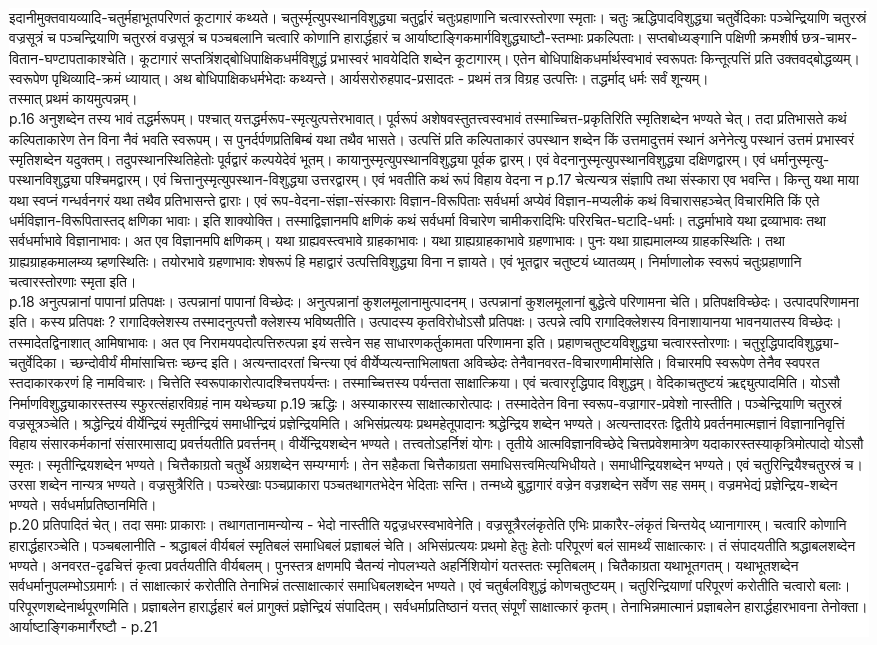 इदानीमुक्तवायव्यादि-चतुर्महाभूतपरिणतं कूटागारं कथ्यते। चतुर्स्मृत्युपस्थानविशुद्ध्या चतुर्द्वारं चतुःप्रहाणानि चत्वारस्तोरणा
स्मृताः। चतुः ऋद्धिपादविशुद्ध्या चतुर्वेदिकाः पञ्चेन्द्रियाणि चतुरस्रं वज्रसूत्रं च पञ्चन्द्रियाणि चतुरस्रं वज्रसूत्रं च पञ्चबलानि चत्वारि कोणानि हारार्द्धहारं च आर्याष्टाङ्गिकमार्गविशुद्ध्याष्टौ-स्तम्भाः प्रकल्पिताः। सप्तबोध्यङ्गानि पक्षिणी क्रमशीर्ष छत्र-चामर-वितान-घण्टापताकाश्चेति। कूटागारं सप्तत्रिंशद्बोधिपाक्षिकधर्मविशुद्धं प्रभास्वरं भावयेदिति शब्देन कूटागारम्। एतेन बोधिपाक्षिकधर्मार्थस्वभावं स्वरूपतः किन्तूत्पत्तिं प्रति उक्तवद्बोद्धव्यम्। स्वरूपेण पृथिव्यादि-क्रमं ध्यायात्। अथ बोधिपाक्षिकधर्मभेदाः कथ्यन्ते। आर्यसरोरुहपाद-प्रसादतः - प्रथमं तत्र विग्रह उत्पत्तिः। तद्धर्माद् धर्मः सर्वं शून्यम्।  
तस्मात् प्रथमं कायमुत्पन्नम्।  
p.16
अनुशब्देन तस्य भावं तद्धर्मरूपम्। पश्चात् यत्तद्धर्मरूप-स्मृत्युत्पत्तेरभावात्। पूर्वरूपं अशेषवस्तुतत्त्वस्वभावं तस्माच्चित्त-प्रकृतिरिति स्मृतिशब्देन भण्यते चेत्। तदा प्रतिभासते कथं कल्पिताकारेण तेन विना नैवं भवति स्वरूपम्। स पुनर्दर्पणप्रतिबिम्बं यथा तथैव भासते। उत्पत्तिं प्रति कल्पिताकारं उपस्थान शब्देन किं उत्तमादुत्तमं स्थानं अनेनेत्यु पस्थानं उत्तमं प्रभास्वरं स्मृतिशब्देन यदुक्तम्। तदुपस्थानस्थितिहेतोः पूर्वद्वारं कल्पयेदेवं भूतम्। कायानुस्मृत्युपस्थानविशुद्ध्या पूर्वक द्वारम्। एवं वेदनानुस्मृत्युपस्थानविशुद्ध्या दक्षिणद्वारम्। एवं धर्मानुस्मृत्यु-पस्थानविशुद्ध्या पश्चिमद्वारम्। एवं चित्तानुस्मृत्युपस्थान-विशुद्ध्या उत्तरद्वारम्। एवं भवतीति कथं रूपं विहाय वेदना न
p.17
चेत्यन्यत्र संज्ञापि तथा संस्कारा एव भवन्ति। किन्तु यथा माया यथा स्वप्नं गन्धर्वनगरं यथा तथैव प्रतिभासन्ते द्वाराः। एवं रूप-वेदना-संज्ञा-संस्काराः विज्ञान-विरूपिताः सर्वधर्मा अप्येवं विज्ञान-मप्यलीकं कथं विचारासहञ्चेत् विचारमिति किं एते धर्मविज्ञान-विरूपितास्तद् क्षणिका भावाः। इति शाक्योक्ति। तस्माद्विज्ञानमपि क्षणिकं कथं सर्वधर्मा विचारेण चामीकरादिभिः परिरचित-घटादि-धर्माः। तद्धर्माभावे यथा द्रव्याभावः तथा सर्वधर्माभावे विज्ञानाभावः। अत एव विज्ञानमपि क्षणिकम्। यथा ग्राह्यवस्त्वभावे ग्राहकाभावः। यथा ग्राह्यग्राहकाभावे ग्रहणाभावः। पुनः यथा ग्राह्यमालम्व्य ग्राहकस्थितिः। तथा ग्राह्यग्राहकमालम्व्य ग्र्हणस्थितिः। तयोरभावे ग्रहणाभावः शेषरूपं हि महाद्वारं उत्पत्तिविशुद्ध्या विना न ज्ञायते। एवं भूतद्वार चतुष्टयं ध्यातव्यम्। निर्माणालोक स्वरूपं चतुःप्रहाणानि चत्वारस्तोरणाः स्मृता इति।  
p.18
अनुत्पन्नानां पापानां प्रतिपक्षः। उत्पन्नानां पापानां विच्छेदः। अनुत्पन्नानां कुशलमूलानामुत्पादनम्। उत्पन्नानां कुशलमूलानां बुद्धेत्वे परिणामना चेति। प्रतिपक्षविच्छेदः। उत्पादपरिणामना इति। कस्य प्रतिपक्षः ? रागादिक्लेशस्य तस्मादनुत्पत्तौ क्लेशस्य भविष्यतीति। उत्पादस्य कृतविरोधोऽसौ प्रतिपक्षः। उत्पन्ने त्वपि रागादिक्लेशस्य विनाशायानया भावनयातस्य विच्छेदः।  
तस्मादेतद्विनाशात् आमिषाभावः। अत एव निरामयपदोत्पत्तिरुत्पन्ना इयं सत्त्वेन सह साधारणकर्तुकामता परिणामना इति। प्रहाणचतुष्टयविशुद्ध्या चत्वारस्तोरणाः। चतुरृद्धिपादविशुद्ध्या-चतुर्वेदिका। च्छन्दोवीर्यं मीमांसाचित्तः च्छन्द इति। अत्यन्तादरतां चिन्त्या एवं वीर्येप्यत्यन्ताभिलाषता अविच्छेदः तेनैवानवरत-विचारणामीमांसेति। विचारमपि स्वरूपेण तेनैव स्वपरत स्तदाकारकरणं हि नामविचारः। चित्तेति स्वरूपाकारोत्पादश्चित्तपर्यन्तः। तस्माच्चित्तस्य पर्यन्तता साक्षात्क्रिया। एवं चत्वाररृद्धिपाद विशुद्धम्। वेदिकाचतुष्टयं ऋद्द्युत्पादमिति। योऽसौ निर्माणविशुद्ध्याकारस्तस्य स्फुरत्संहारविग्रहं नाम यथेच्छ्या
p.19
ऋद्धिः। अस्याकारस्य साक्षात्कारोत्पादः। तस्मादेतेन विना स्वरूप-वज्रागार-प्रवेशो नास्तीति। पञ्चेन्द्रियाणि चतुरस्रं वज्रसूत्रञ्चेति। श्रद्धेन्द्रियं वीर्येन्द्रियं स्मृतीन्द्रियं समाधीन्द्रियं प्रज्ञेन्द्रियमिति। अभिसंप्रत्ययः प्रथमहेतूपादानः श्रद्धेन्द्रिय शब्देन भण्यते। अत्यन्तादरतः द्वितीये प्रवर्तनमात्मज्ञानं विज्ञानानिवृत्तिं विहाय संसारकर्मकानां संसारमासाद्य प्रवर्त्तयतीति प्रवर्त्तनम्। वीर्येन्द्रियशब्देन भण्यते। तत्त्वतोऽहर्निशं योगः। तृतीये आत्मविज्ञानविच्छेदे चित्तप्रवेशमात्रेण यदाकारस्तस्याकृत्रिमोत्पादो योऽसौ स्मृतः। स्मृतीन्द्रियशब्देन भण्यते। चित्तैकाग्रतो चतुर्थे अग्रशब्देन सम्यग्मार्गः। तेन सहैकता चित्तैकाग्रता समाधिसत्त्वमित्यभिधीयते। समाधीन्द्रियशब्देन भण्यते। एवं चतुरिन्द्रियैश्चतुरस्रं च। उरसा शब्देन नान्यत्र भण्यते। वज्रसुत्रैरिति। पञ्चरेखाः पञ्चप्राकारा पञ्चतथागतभेदेन भेदिताः सन्ति। तन्मध्ये बुद्धागारं वज्रेन वज्रशब्देन सर्वेण सह समम्। वज्रमभेद्यं प्रज्ञेन्द्रिय-शब्देन भण्यते। सर्वधर्माप्रतिष्ठानमिति।  
p.20
प्रतिपादितं चेत्। तदा समाः प्राकाराः। तथागतानामन्योन्य - भेदो नास्तीति यद्वज्रधरस्वभावेनेति। वज्रसूत्रैरलंकृतेति एभिः प्राकारैर-लंकृतं चिन्तयेद् ध्यानागारम्। चत्वारि कोणानि हारार्द्धहारञ्चेति। पञ्चबलानीति - श्रद्धाबलं वीर्यबलं स्मृतिबलं समाधिबलं प्रज्ञाबलं चेति। अभिसंप्रत्ययः प्रथमो हेतुः हेतोः परिपूरणं बलं सामर्थ्यं साक्षात्कारः। तं संपादयतीति श्रद्धाबलशब्देन भण्यते। अनवरत-दृढचित्तं कृत्वा प्रवर्तयतीति वीर्यबलम्। पुनस्तत्र क्षणमपि चैतन्यं नोपलभ्यते अहर्निशियोगं यतस्ततः स्मृतिबलम्। चितैकाग्रता यथाभूतगतम्। यथाभूतशब्देन सर्वधर्मानुपलम्भोऽग्रमार्गः। तं साक्षात्कारं करोतीति तेनाभिन्नं तत्साक्षात्कारं समाधिबलशब्देन भण्यते। एवं चतुर्बलविशुद्धं कोणचतुष्टयम्। चतुरिन्द्रियाणां परिपूरणं करोतीति चत्वारो बलाः। परिपूरणशब्देनार्थपूरणमिति। प्रज्ञाबलेन हारार्द्धहारं बलं प्रागुक्तं प्रज्ञेन्द्रियं संपादितम्। सर्वधर्माप्रतिष्ठानं यत्तत् संपूर्णं साक्षात्कारं कृतम्। तेनाभिन्नमात्मानं प्रज्ञाबलेन हारार्द्धहारभावना तेनोक्ता। आर्याष्टाङ्गिकमार्गैरष्टौ -
p.21